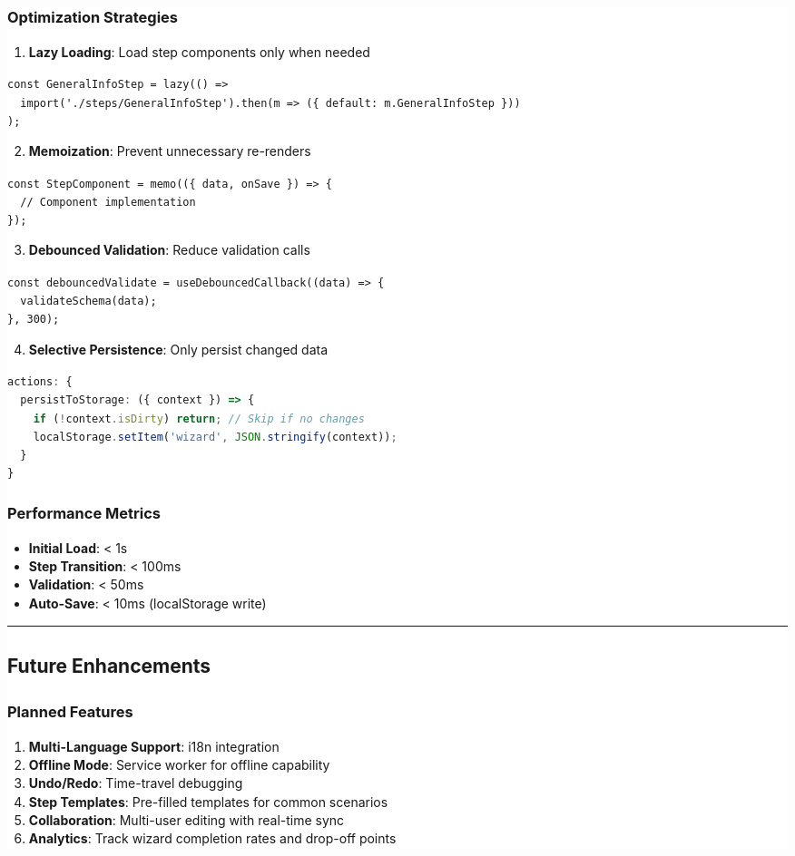 ### Optimization Strategies

1. **Lazy Loading**: Load step components only when needed

```tsx
const GeneralInfoStep = lazy(() =>
  import('./steps/GeneralInfoStep').then(m => ({ default: m.GeneralInfoStep }))
);
```

2. **Memoization**: Prevent unnecessary re-renders

```tsx
const StepComponent = memo(({ data, onSave }) => {
  // Component implementation
});
```

3. **Debounced Validation**: Reduce validation calls

```tsx
const debouncedValidate = useDebouncedCallback((data) => {
  validateSchema(data);
}, 300);
```

4. **Selective Persistence**: Only persist changed data

```typescript
actions: {
  persistToStorage: ({ context }) => {
    if (!context.isDirty) return; // Skip if no changes
    localStorage.setItem('wizard', JSON.stringify(context));
  }
}
```

### Performance Metrics

- **Initial Load**: < 1s
- **Step Transition**: < 100ms
- **Validation**: < 50ms
- **Auto-Save**: < 10ms (localStorage write)

---

## Future Enhancements

### Planned Features

1. **Multi-Language Support**: i18n integration
2. **Offline Mode**: Service worker for offline capability
3. **Undo/Redo**: Time-travel debugging
4. **Step Templates**: Pre-filled templates for common scenarios
5. **Collaboration**: Multi-user editing with real-time sync
6. **Analytics**: Track wizard completion rates and drop-off points
